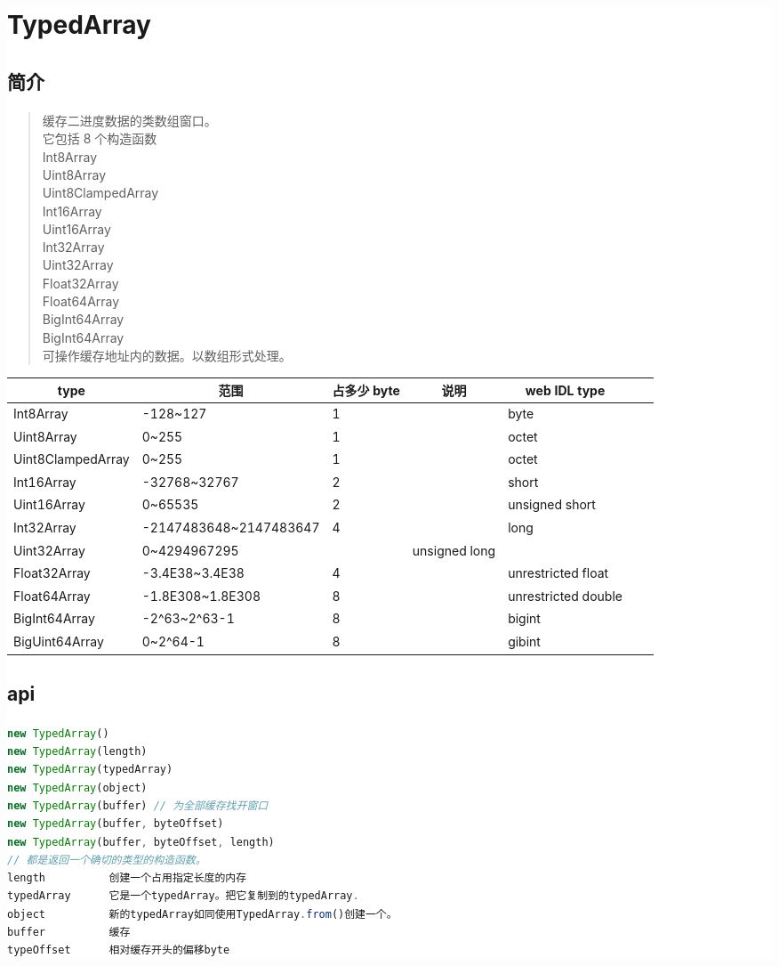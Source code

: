 # TypedArray

## 简介

> 缓存二进度数据的类数组窗口。  
> 它包括 8 个构造函数  
> Int8Array  
> Uint8Array  
> Uint8ClampedArray  
> Int16Array  
> Uint16Array  
> Int32Array  
> Uint32Array  
> Float32Array  
> Float64Array  
> BigInt64Array  
> BigInt64Array  
> 可操作缓存地址内的数据。以数组形式处理。

| type              | 范围                   | 占多少 byte | 说明          | web IDL type        |     |     |
| ----------------- | ---------------------- | ----------- | ------------- | ------------------- | --- | --- |
| Int8Array         | -128~127               | 1           |               | byte                |     |     |
| Uint8Array        | 0~255                  | 1           |               | octet               |     |     |
| Uint8ClampedArray | 0~255                  | 1           |               | octet               |     |     |
| Int16Array        | -32768~32767           | 2           |               | short               |     |     |
| Uint16Array       | 0~65535                | 2           |               | unsigned short      |     |     |
| Int32Array        | -2147483648~2147483647 | 4           |               | long                |     |     |
| Uint32Array       | 0~4294967295           |             | unsigned long |                     |     |     |
| Float32Array      | -3.4E38~3.4E38         | 4           |               | unrestricted float  |     |     |
| Float64Array      | -1.8E308~1.8E308       | 8           |               | unrestricted double |     |     |
| BigInt64Array     | -2^63~2^63-1           | 8           |               | bigint              |     |     |
| BigUint64Array    | 0~2^64-1               | 8           |               | gibint              |     |     |

## api

```js
new TypedArray()
new TypedArray(length)
new TypedArray(typedArray)
new TypedArray(object)
new TypedArray(buffer) // 为全部缓存找开窗口
new TypedArray(buffer, byteOffset)
new TypedArray(buffer, byteOffset, length)
// 都是返回一个确切的类型的构造函数。
length          创建一个占用指定长度的内存
typedArray      它是一个typedArray。把它复制到的typedArray.
object          新的typedArray如同使用TypedArray.from()创建一个。
buffer          缓存
typeOffset      相对缓存开头的偏移byte
```
